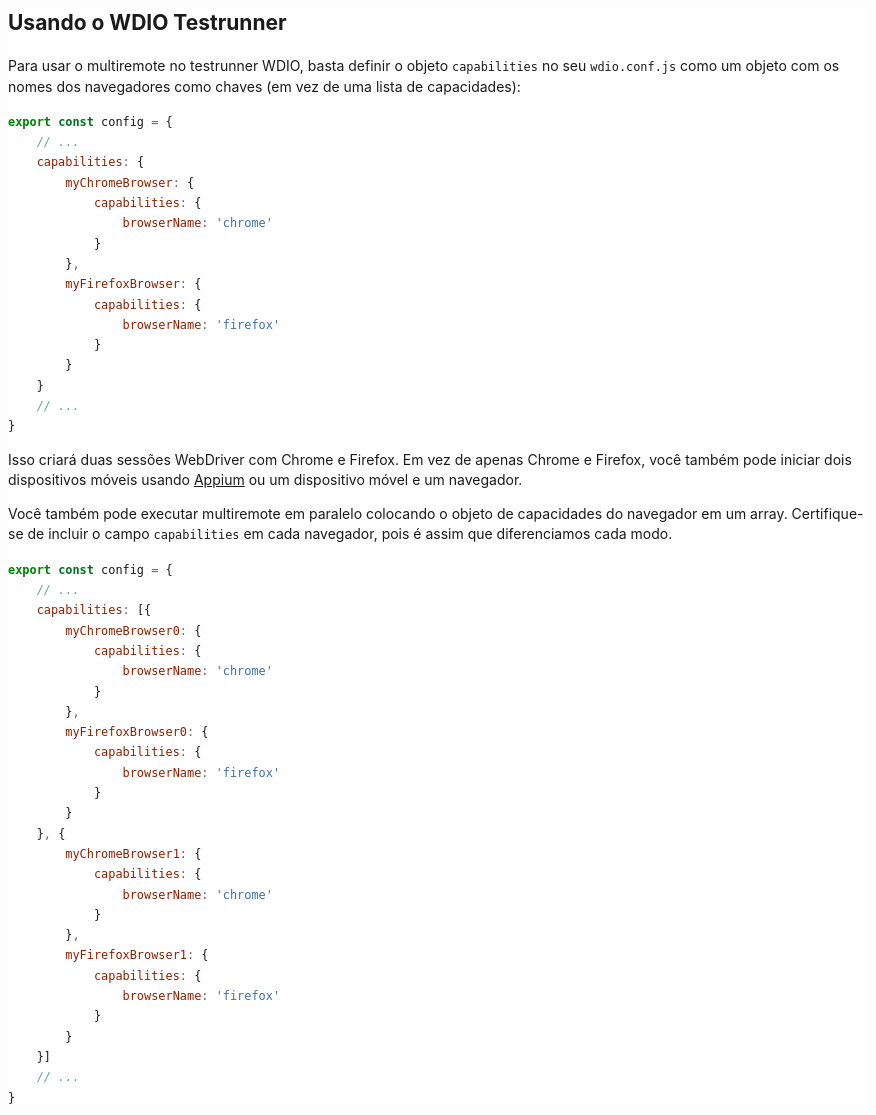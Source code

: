 ## Usando o WDIO Testrunner

Para usar o multiremote no testrunner WDIO, basta definir o objeto `capabilities` no seu `wdio.conf.js` como um objeto com os nomes dos navegadores como chaves (em vez de uma lista de capacidades):

```js
export const config = {
    // ...
    capabilities: {
        myChromeBrowser: {
            capabilities: {
                browserName: 'chrome'
            }
        },
        myFirefoxBrowser: {
            capabilities: {
                browserName: 'firefox'
            }
        }
    }
    // ...
}
```

Isso criará duas sessões WebDriver com Chrome e Firefox. Em vez de apenas Chrome e Firefox, você também pode iniciar dois dispositivos móveis usando [Appium](http://appium.io) ou um dispositivo móvel e um navegador.

Você também pode executar multiremote em paralelo colocando o objeto de capacidades do navegador em um array. Certifique-se de incluir o campo `capabilities` em cada navegador, pois é assim que diferenciamos cada modo.

```js
export const config = {
    // ...
    capabilities: [{
        myChromeBrowser0: {
            capabilities: {
                browserName: 'chrome'
            }
        },
        myFirefoxBrowser0: {
            capabilities: {
                browserName: 'firefox'
            }
        }
    }, {
        myChromeBrowser1: {
            capabilities: {
                browserName: 'chrome'
            }
        },
        myFirefoxBrowser1: {
            capabilities: {
                browserName: 'firefox'
            }
        }
    }]
    // ...
}
```
